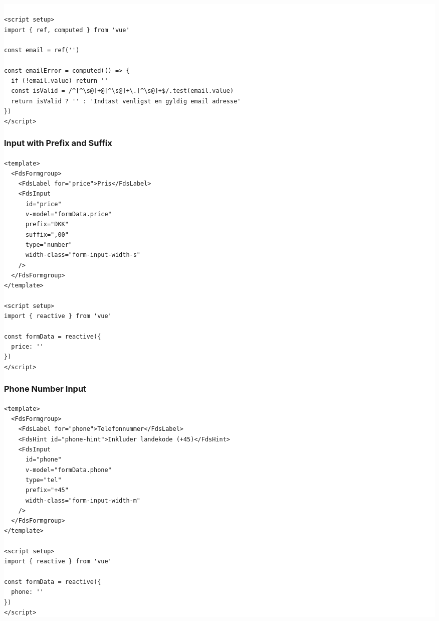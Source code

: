 ```vue

<script setup>
import { ref, computed } from 'vue'

const email = ref('')

const emailError = computed(() => {
  if (!email.value) return ''
  const isValid = /^[^\s@]+@[^\s@]+\.[^\s@]+$/.test(email.value)
  return isValid ? '' : 'Indtast venligst en gyldig email adresse'
})
</script>
```

### Input with Prefix and Suffix

```vue
<template>
  <FdsFormgroup>
    <FdsLabel for="price">Pris</FdsLabel>
    <FdsInput 
      id="price" 
      v-model="formData.price"
      prefix="DKK"
      suffix=",00"
      type="number"
      width-class="form-input-width-s"
    />
  </FdsFormgroup>
</template>

<script setup>
import { reactive } from 'vue'

const formData = reactive({
  price: ''
})
</script>
```

### Phone Number Input

```vue
<template>
  <FdsFormgroup>
    <FdsLabel for="phone">Telefonnummer</FdsLabel>
    <FdsHint id="phone-hint">Inkluder landekode (+45)</FdsHint>
    <FdsInput 
      id="phone" 
      v-model="formData.phone"
      type="tel"
      prefix="+45"
      width-class="form-input-width-m"
    />
  </FdsFormgroup>
</template>

<script setup>
import { reactive } from 'vue'

const formData = reactive({
  phone: ''
})
</script>
```